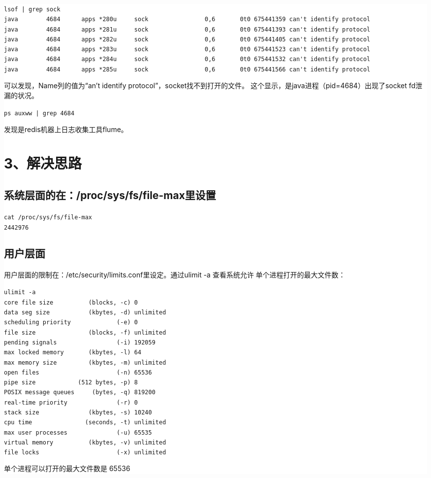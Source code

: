 ```
lsof | grep sock
java        4684      apps *280u     sock                0,6       0t0 675441359 can't identify protocol
java        4684      apps *281u     sock                0,6       0t0 675441393 can't identify protocol
java        4684      apps *282u     sock                0,6       0t0 675441405 can't identify protocol
java        4684      apps *283u     sock                0,6       0t0 675441523 can't identify protocol
java        4684      apps *284u     sock                0,6       0t0 675441532 can't identify protocol
java        4684      apps *285u     sock                0,6       0t0 675441566 can't identify protocol
```
可以发现，Name列的值为“an’t identify protocol”，socket找不到打开的文件。
这个显示，是java进程（pid=4684）出现了socket fd泄漏的状况。
```
ps auxww | grep 4684
```
发现是redis机器上日志收集工具flume。
# 3、解决思路
## 系统层面的在：/proc/sys/fs/file-max里设置

```
cat /proc/sys/fs/file-max
2442976
```
## 用户层面
用户层面的限制在：/etc/security/limits.conf里设定。通过ulimit -a 查看系统允许 单个进程打开的最大文件数：

```
ulimit -a
core file size          (blocks, -c) 0
data seg size           (kbytes, -d) unlimited
scheduling priority             (-e) 0
file size               (blocks, -f) unlimited
pending signals                 (-i) 192059
max locked memory       (kbytes, -l) 64
max memory size         (kbytes, -m) unlimited
open files                      (-n) 65536
pipe size            (512 bytes, -p) 8
POSIX message queues     (bytes, -q) 819200
real-time priority              (-r) 0
stack size              (kbytes, -s) 10240
cpu time               (seconds, -t) unlimited
max user processes              (-u) 65535
virtual memory          (kbytes, -v) unlimited
file locks                      (-x) unlimited
```
单个进程可以打开的最大文件数是 65536
